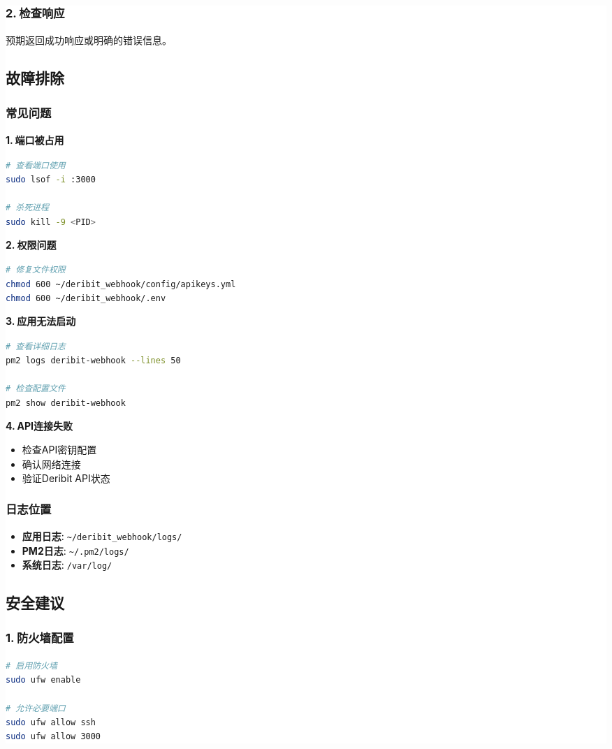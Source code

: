 ### 2. 检查响应
预期返回成功响应或明确的错误信息。

## 故障排除

### 常见问题

**1. 端口被占用**
```bash
# 查看端口使用
sudo lsof -i :3000

# 杀死进程
sudo kill -9 <PID>
```

**2. 权限问题**
```bash
# 修复文件权限
chmod 600 ~/deribit_webhook/config/apikeys.yml
chmod 600 ~/deribit_webhook/.env
```

**3. 应用无法启动**
```bash
# 查看详细日志
pm2 logs deribit-webhook --lines 50

# 检查配置文件
pm2 show deribit-webhook
```

**4. API连接失败**
- 检查API密钥配置
- 确认网络连接
- 验证Deribit API状态

### 日志位置
- **应用日志**: `~/deribit_webhook/logs/`
- **PM2日志**: `~/.pm2/logs/`
- **系统日志**: `/var/log/`

## 安全建议

### 1. 防火墙配置
```bash
# 启用防火墙
sudo ufw enable

# 允许必要端口
sudo ufw allow ssh
sudo ufw allow 3000
```
